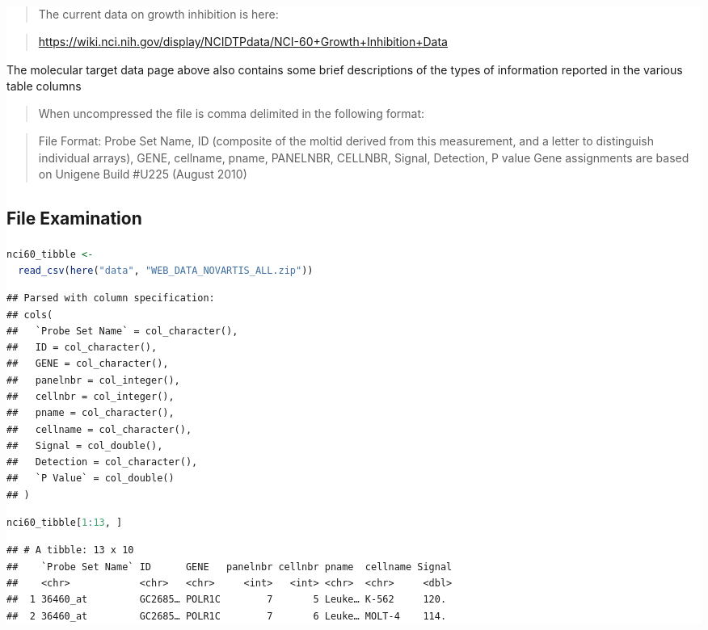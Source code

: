> The current data on growth inhibition is here:

> <https://wiki.nci.nih.gov/display/NCIDTPdata/NCI-60+Growth+Inhibition+Data>

The molecular target data page above also contains some brief descriptions of the types of information reported in the various table columns

> When uncompressed the file is comma delimited in the following format:

> File Format: Probe Set Name, ID (composite of the moltid derived from this measurement, and a letter to distinguish individual arrays), GENE, cellname, pname, PANELNBR, CELLNBR, Signal, Detection, P value Gene assignments are based on Unigene Build \#U225 (August 2010)

File Examination
----------------

``` r
nci60_tibble <- 
  read_csv(here("data", "WEB_DATA_NOVARTIS_ALL.zip"))
```

    ## Parsed with column specification:
    ## cols(
    ##   `Probe Set Name` = col_character(),
    ##   ID = col_character(),
    ##   GENE = col_character(),
    ##   panelnbr = col_integer(),
    ##   cellnbr = col_integer(),
    ##   pname = col_character(),
    ##   cellname = col_character(),
    ##   Signal = col_double(),
    ##   Detection = col_character(),
    ##   `P Value` = col_double()
    ## )

``` r
nci60_tibble[1:13, ]
```

    ## # A tibble: 13 x 10
    ##    `Probe Set Name` ID      GENE   panelnbr cellnbr pname  cellname Signal
    ##    <chr>            <chr>   <chr>     <int>   <int> <chr>  <chr>     <dbl>
    ##  1 36460_at         GC2685… POLR1C        7       5 Leuke… K-562     120. 
    ##  2 36460_at         GC2685… POLR1C        7       6 Leuke… MOLT-4    114. 